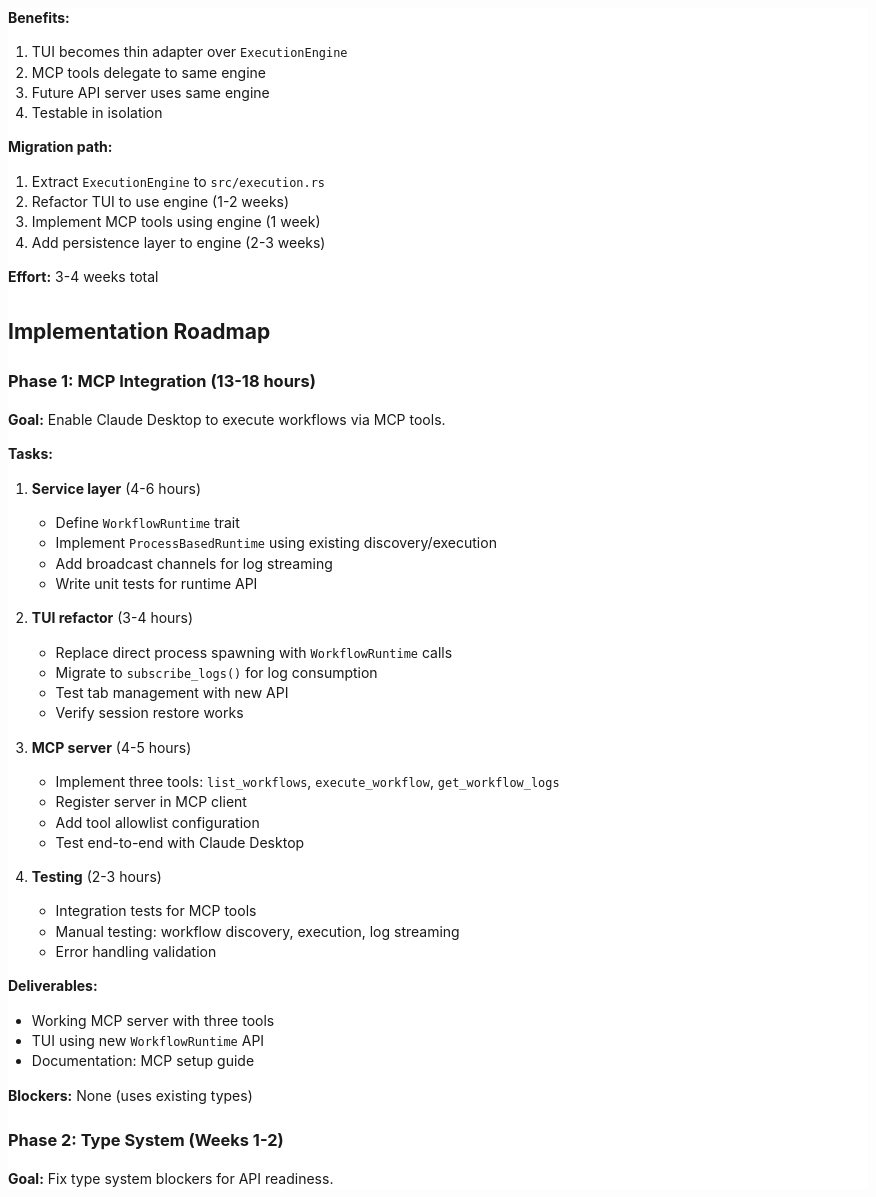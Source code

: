 **Benefits:**
1. TUI becomes thin adapter over `ExecutionEngine`
2. MCP tools delegate to same engine
3. Future API server uses same engine
4. Testable in isolation

**Migration path:**
1. Extract `ExecutionEngine` to `src/execution.rs`
2. Refactor TUI to use engine (1-2 weeks)
3. Implement MCP tools using engine (1 week)
4. Add persistence layer to engine (2-3 weeks)

**Effort:** 3-4 weeks total

## Implementation Roadmap

### Phase 1: MCP Integration (13-18 hours)

**Goal:** Enable Claude Desktop to execute workflows via MCP tools.

**Tasks:**

1. **Service layer** (4-6 hours)
   - Define `WorkflowRuntime` trait
   - Implement `ProcessBasedRuntime` using existing discovery/execution
   - Add broadcast channels for log streaming
   - Write unit tests for runtime API

2. **TUI refactor** (3-4 hours)
   - Replace direct process spawning with `WorkflowRuntime` calls
   - Migrate to `subscribe_logs()` for log consumption
   - Test tab management with new API
   - Verify session restore works

3. **MCP server** (4-5 hours)
   - Implement three tools: `list_workflows`, `execute_workflow`, `get_workflow_logs`
   - Register server in MCP client
   - Add tool allowlist configuration
   - Test end-to-end with Claude Desktop

4. **Testing** (2-3 hours)
   - Integration tests for MCP tools
   - Manual testing: workflow discovery, execution, log streaming
   - Error handling validation

**Deliverables:**
- Working MCP server with three tools
- TUI using new `WorkflowRuntime` API
- Documentation: MCP setup guide

**Blockers:** None (uses existing types)

### Phase 2: Type System (Weeks 1-2)

**Goal:** Fix type system blockers for API readiness.
